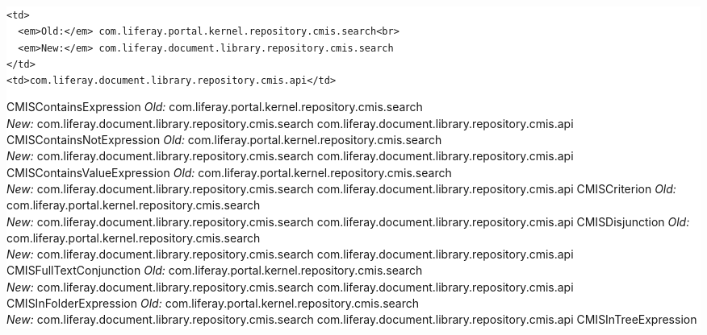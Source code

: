     <td>
	  <em>Old:</em> com.liferay.portal.kernel.repository.cmis.search<br>
	  <em>New:</em> com.liferay.document.library.repository.cmis.search
	</td>
    <td>com.liferay.document.library.repository.cmis.api</td>
  </tr>
  <tr>
    <td>CMISContainsExpression</td>
    <td>
	  <em>Old:</em> com.liferay.portal.kernel.repository.cmis.search<br>
	  <em>New:</em> com.liferay.document.library.repository.cmis.search
	</td>
    <td>com.liferay.document.library.repository.cmis.api</td>
  </tr>
  <tr>
    <td>CMISContainsNotExpression</td>
    <td>
	  <em>Old:</em> com.liferay.portal.kernel.repository.cmis.search<br>
	  <em>New:</em> com.liferay.document.library.repository.cmis.search
	</td>
    <td>com.liferay.document.library.repository.cmis.api</td>
  </tr>
  <tr>
    <td>CMISContainsValueExpression</td>
    <td>
	  <em>Old:</em> com.liferay.portal.kernel.repository.cmis.search<br>
	  <em>New:</em> com.liferay.document.library.repository.cmis.search
	</td>
    <td>com.liferay.document.library.repository.cmis.api</td>
  </tr>
  <tr>
    <td>CMISCriterion</td>
    <td>
	  <em>Old:</em> com.liferay.portal.kernel.repository.cmis.search<br>
	  <em>New:</em> com.liferay.document.library.repository.cmis.search
	</td>
    <td>com.liferay.document.library.repository.cmis.api</td>
  </tr>
  <tr>
    <td>CMISDisjunction</td>
    <td>
	  <em>Old:</em> com.liferay.portal.kernel.repository.cmis.search<br>
	  <em>New:</em> com.liferay.document.library.repository.cmis.search
	</td>
    <td>com.liferay.document.library.repository.cmis.api</td>
  </tr>
  <tr>
    <td>CMISFullTextConjunction</td>
    <td>
	  <em>Old:</em> com.liferay.portal.kernel.repository.cmis.search<br>
	  <em>New:</em> com.liferay.document.library.repository.cmis.search
	</td>
    <td>com.liferay.document.library.repository.cmis.api</td>
  </tr>
  <tr>
    <td>CMISInFolderExpression</td>
    <td>
	  <em>Old:</em> com.liferay.portal.kernel.repository.cmis.search<br>
	  <em>New:</em> com.liferay.document.library.repository.cmis.search
	</td>
    <td>com.liferay.document.library.repository.cmis.api</td>
  </tr>
  <tr>
    <td>CMISInTreeExpression</td>
